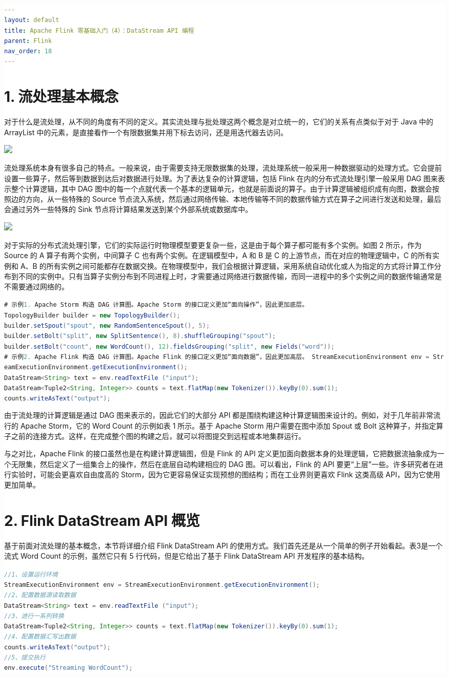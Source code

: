 ```yaml
---
layout: default
title: Apache Flink 零基础入门（4）：DataStream API 编程
parent: Flink
nav_order: 18
---
```


# 1. 流处理基本概念

对于什么是流处理，从不同的角度有不同的定义。其实流处理与批处理这两个概念是对立统一的，它们的关系有点类似于对于 Java 中的 ArrayList 中的元素，是直接看作一个有限数据集并用下标去访问，还是用迭代器去访问。

![](../../assets/images/Flink/attachments/ApacheFlink零基础入门（4）：DataStreamAPI编程_image_0.png)

流处理系统本身有很多自己的特点。一般来说，由于需要支持无限数据集的处理，流处理系统一般采用一种数据驱动的处理方式。它会提前设置一些算子，然后等到数据到达后对数据进行处理。为了表达复杂的计算逻辑，包括 Flink 在内的分布式流处理引擎一般采用 DAG 图来表示整个计算逻辑，其中 DAG 图中的每一个点就代表一个基本的逻辑单元，也就是前面说的算子。由于计算逻辑被组织成有向图，数据会按照边的方向，从一些特殊的 Source 节点流入系统，然后通过网络传输、本地传输等不同的数据传输方式在算子之间进行发送和处理，最后会通过另外一些特殊的 Sink 节点将计算结果发送到某个外部系统或数据库中。

![](../../assets/images/Flink/attachments/ApacheFlink零基础入门（4）：DataStreamAPI编程_image_1.png)

对于实际的分布式流处理引擎，它们的实际运行时物理模型要更复杂一些，这是由于每个算子都可能有多个实例。如图 2 所示，作为 Source 的 A 算子有两个实例，中间算子 C 也有两个实例。在逻辑模型中，A 和 B 是 C 的上游节点，而在对应的物理逻辑中，C 的所有实例和 A、B 的所有实例之间可能都存在数据交换。在物理模型中，我们会根据计算逻辑，采用系统自动优化或人为指定的方式将计算工作分布到不同的实例中。只有当算子实例分布到不同进程上时，才需要通过网络进行数据传输，而同一进程中的多个实例之间的数据传输通常是不需要通过网络的。

```java
# 示例1. Apache Storm 构造 DAG 计算图。Apache Storm 的接口定义更加“面向操作”，因此更加底层。 
TopologyBuilder builder = new TopologyBuilder(); 
builder.setSpout("spout", new RandomSentenceSpout(), 5); 
builder.setBolt("split", new SplitSentence(), 8).shuffleGrouping("spout"); 
builder.setBolt("count", new WordCount(), 12).fieldsGrouping("split", new Fields("word")); 
# 示例2. Apache Flink 构造 DAG 计算图。Apache Flink 的接口定义更加“面向数据”，因此更加高层。 StreamExecutionEnvironment env = StreamExecutionEnvironment.getExecutionEnvironment(); 
DataStream<String> text = env.readTextFile ("input"); 
DataStream<Tuple2<String, Integer>> counts = text.flatMap(new Tokenizer()).keyBy(0).sum(1); 
counts.writeAsText("output");
```

由于流处理的计算逻辑是通过 DAG 图来表示的，因此它们的大部分 API 都是围绕构建这种计算逻辑图来设计的。例如，对于几年前非常流行的 Apache Storm，它的 Word Count 的示例如表 1 所示。基于 Apache Storm 用户需要在图中添加 Spout 或 Bolt 这种算子，并指定算子之前的连接方式。这样，在完成整个图的构建之后，就可以将图提交到远程或本地集群运行。

与之对比，Apache Flink 的接口虽然也是在构建计算逻辑图，但是 Flink 的 API 定义更加面向数据本身的处理逻辑，它把数据流抽象成为一个无限集，然后定义了一组集合上的操作，然后在底层自动构建相应的 DAG 图。可以看出，Flink 的 API 要更“上层”一些。许多研究者在进行实验时，可能会更喜欢自由度高的 Storm，因为它更容易保证实现预想的图结构；而在工业界则更喜欢 Flink 这类高级 API，因为它使用更加简单。

# 2. Flink DataStream API 概览

基于前面对流处理的基本概念，本节将详细介绍 Flink DataStream API 的使用方式。我们首先还是从一个简单的例子开始看起。表3是一个流式 Word Count 的示例，虽然它只有 5 行代码，但是它给出了基于 Flink DataStream API 开发程序的基本结构。

```java
//1、设置运行环境 
StreamExecutionEnvironment env = StreamExecutionEnvironment.getExecutionEnvironment(); 
//2、配置数据源读取数据 
DataStream<String> text = env.readTextFile ("input"); 
//3、进行一系列转换 
DataStream<Tuple2<String, Integer>> counts = text.flatMap(new Tokenizer()).keyBy(0).sum(1); 
//4、配置数据汇写出数据 
counts.writeAsText("output"); 
//5、提交执行 
env.execute("Streaming WordCount");
```
